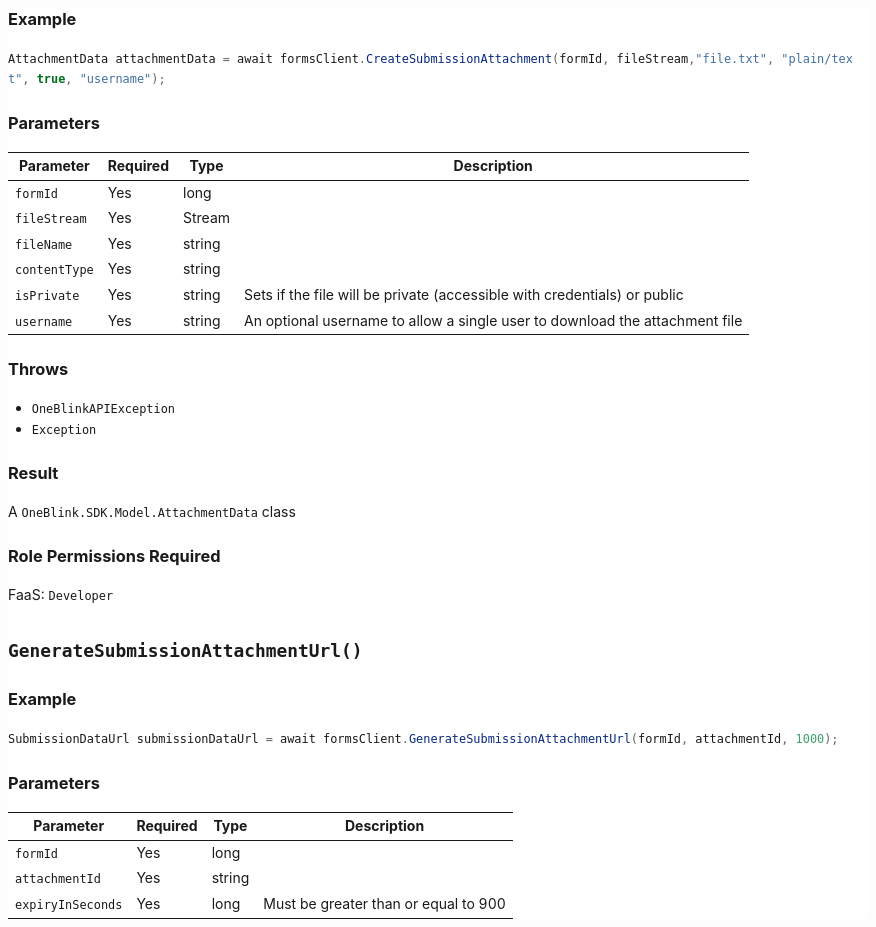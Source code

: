 ### Example

```c#
AttachmentData attachmentData = await formsClient.CreateSubmissionAttachment(formId, fileStream,"file.txt", "plain/text", true, "username");
```

### Parameters

| Parameter     | Required | Type   | Description                                                                 |
| ------------- | -------- | ------ | --------------------------------------------------------------------------- |
| `formId`      | Yes      | long   |                                                                             |
| `fileStream`  | Yes      | Stream |                                                                             |
| `fileName`    | Yes      | string |                                                                             |
| `contentType` | Yes      | string |                                                                             |
| `isPrivate`   | Yes      | string | Sets if the file will be private (accessible with credentials) or public    |
| `username`    | Yes      | string | An optional username to allow a single user to download the attachment file |

### Throws

- `OneBlinkAPIException`
- `Exception`

### Result

A `OneBlink.SDK.Model.AttachmentData` class

### Role Permissions Required

FaaS: `Developer`

## `GenerateSubmissionAttachmentUrl()`

### Example

```c#
SubmissionDataUrl submissionDataUrl = await formsClient.GenerateSubmissionAttachmentUrl(formId, attachmentId, 1000);
```

### Parameters

| Parameter         | Required | Type   | Description                          |
| ----------------- | -------- | ------ | ------------------------------------ |
| `formId`          | Yes      | long   |                                      |
| `attachmentId`    | Yes      | string |                                      |
| `expiryInSeconds` | Yes      | long   | Must be greater than or equal to 900 |

